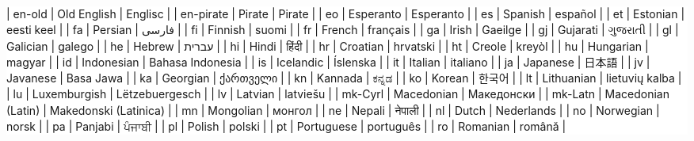 | en-old    | Old English         | Englisc               |
| en-pirate | Pirate              | Pirate                |
| eo        | Esperanto           | Esperanto             |
| es        | Spanish             | español               |
| et        | Estonian            | eesti keel            |
| fa        | Persian             | فارسی                 |
| fi        | Finnish             | suomi                 |
| fr        | French              | français              |
| ga        | Irish               | Gaeilge               |
| gj        | Gujarati            | ગુજરાતી               |
| gl        | Galician            | galego                |
| he        | Hebrew              | עברית                 |
| hi        | Hindi               | हिंदी                 |
| hr        | Croatian            | hrvatski              |
| ht        | Creole              | kreyòl                |
| hu        | Hungarian           | magyar                |
| id        | Indonesian          | Bahasa Indonesia      |
| is        | Icelandic           | Íslenska              |
| it        | Italian             | italiano              |
| ja        | Japanese            | 日本語                |
| jv        | Javanese            | Basa Jawa             |
| ka        | Georgian            | ქართველი              |
| kn        | Kannada             | ಕನ್ನಡ                 |
| ko        | Korean              | 한국어                |
| lt        | Lithuanian          | lietuvių kalba        |
| lu        | Luxemburgish        | Lëtzebuergesch        |
| lv        | Latvian             | latviešu              |
| mk-Cyrl   | Macedonian          | Македонски            |
| mk-Latn   | Macedonian (Latin)  | Makedonski (Latinica) |
| mn        | Mongolian           | монгол                |
| ne        | Nepali              | नेपाली                |
| nl        | Dutch               | Nederlands            |
| no        | Norwegian           | norsk                 |
| pa        | Panjabi             | ਪੰਜਾਬੀ                |
| pl        | Polish              | polski                |
| pt        | Portuguese          | português             |
| ro        | Romanian            | română                |